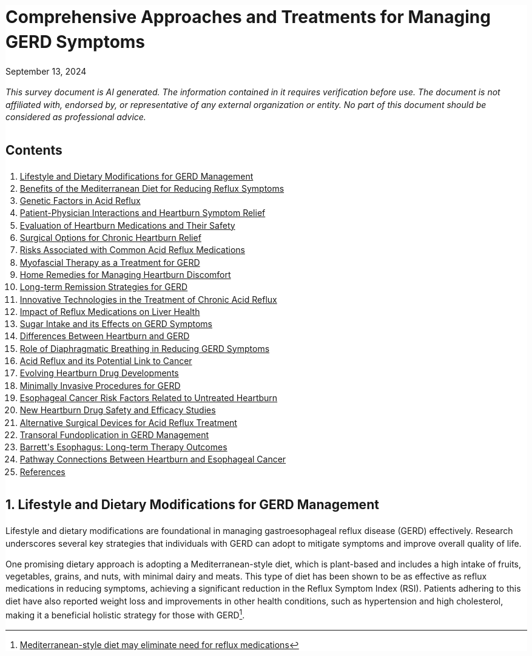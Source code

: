 # Comprehensive Approaches and Treatments for Managing GERD Symptoms

September 13, 2024

_This survey document is AI generated. The information contained in it requires verification before use. The document is not affiliated with, endorsed by, or representative of any external organization or entity. No part of this document should be considered as professional advice._

## Contents
1. [Lifestyle and Dietary Modifications for GERD Management](#section-1)
2. [Benefits of the Mediterranean Diet for Reducing Reflux Symptoms](#section-2)
3. [Genetic Factors in Acid Reflux](#section-3)
4. [Patient-Physician Interactions and Heartburn Symptom Relief](#section-4)
5. [Evaluation of Heartburn Medications and Their Safety](#section-5)
6. [Surgical Options for Chronic Heartburn Relief](#section-6)
7. [Risks Associated with Common Acid Reflux Medications](#section-7)
8. [Myofascial Therapy as a Treatment for GERD](#section-8)
9. [Home Remedies for Managing Heartburn Discomfort](#section-9)
10. [Long-term Remission Strategies for GERD](#section-10)
11. [Innovative Technologies in the Treatment of Chronic Acid Reflux](#section-11)
12. [Impact of Reflux Medications on Liver Health](#section-12)
13. [Sugar Intake and its Effects on GERD Symptoms](#section-13)
14. [Differences Between Heartburn and GERD](#section-14)
15. [Role of Diaphragmatic Breathing in Reducing GERD Symptoms](#section-15)
16. [Acid Reflux and its Potential Link to Cancer](#section-16)
17. [Evolving Heartburn Drug Developments](#section-17)
18. [Minimally Invasive Procedures for GERD](#section-18)
19. [Esophageal Cancer Risk Factors Related to Untreated Heartburn](#section-19)
20. [New Heartburn Drug Safety and Efficacy Studies](#section-20)
21. [Alternative Surgical Devices for Acid Reflux Treatment](#section-21)
22. [Transoral Fundoplication in GERD Management](#section-22)
23. [Barrett's Esophagus: Long-term Therapy Outcomes](#section-23)
24. [Pathway Connections Between Heartburn and Esophageal Cancer](#section-24)
25. [References](#references)

## <a id="section-1"></a>1. Lifestyle and Dietary Modifications for GERD Management

Lifestyle and dietary modifications are foundational in managing gastroesophageal reflux disease (GERD) effectively. Research underscores several key strategies that individuals with GERD can adopt to mitigate symptoms and improve overall quality of life.

One promising dietary approach is adopting a Mediterranean-style diet, which is plant-based and includes a high intake of fruits, vegetables, grains, and nuts, with minimal dairy and meats. This type of diet has been shown to be as effective as reflux medications in reducing symptoms, achieving a significant reduction in the Reflux Symptom Index (RSI). Patients adhering to this diet have also reported weight loss and improvements in other health conditions, such as hypertension and high cholesterol, making it a beneficial holistic strategy for those with GERD[^1].


[^1]: [Mediterranean-style diet may eliminate need for reflux medications](https://medicalxpress.com/news/2017-09-mediterranean-style-diet-reflux-medications.html)
[^2]: [Diet and lifestyle guidelines can greatly reduce gastroesophageal reflux disease symptoms](https://medicalxpress.com/news/2021-01-diet-lifestyle-guidelines-greatly-gastroesophageal.html)
[^3]: [Study finds that reducing intake of simple sugars improves GERD](https://medicalxpress.com/news/2022-10-intake-simple-sugars-gerd.html)
[^4]: [Home remedies: Manage discomfort of heartburn](https://medicalxpress.com/news/2016-10-home-remedies-discomfort-heartburn.html)
[^5]: [Consumer Health: What's the difference between heartburn and GERD?](https://medicalxpress.com/news/2023-06-consumer-health-difference-heartburn-gerd.html)
[^6]: [How to avoid reflux after meals this holiday season](https://medicalxpress.com/news/2022-11-reflux-meals-holiday-season.html)
[^7]: [Expert tips for holiday feasting without the heartburn](https://medicalxpress.com/news/2021-12-expert-holiday-feasting-heartburn.html)
[^8]: [Got GERD? eat this way to help avoid symptoms](https://medicalxpress.com/news/2023-11-gerd-symptoms.html)
[^9]: [Common acid reflux medications promote chronic liver disease](https://medicalxpress.com/news/2017-10-common-acid-reflux-medications-chronic.html)
[^10]: [How safe are heartburn medications and who should use them?](https://medicalxpress.com/news/2017-08-safe-heartburn-medications.html)
[^11]: [Acid reflux? It's in the genes](https://medicalxpress.com/news/2013-04-acid-reflux-genes.html)
[^12]: [Aspects of patient/physician interaction may help alleviate heartburn symptoms](https://medicalxpress.com/news/2015-09-aspects-patientphysician-interaction-alleviate-heartburn.html)
[^13]: [Heartburn drugs may raise risk of stomach infections: study](https://medicalxpress.com/news/2017-01-heartburn-drugs-stomach-infections.html)
[^14]: [Widespread use of antacids continues despite long-term health risks, education campaigns](https://medicalxpress.com/news/2019-10-widespread-antacids-long-term-health-campaigns.html)
[^15]: [Untreated heartburn may raise risk for esophageal cancer, study says](https://medicalxpress.com/news/2012-07-untreated-heartburn-esophageal-cancer.html)
[^16]: [Popular heartburn drugs linked to higher death risk](https://medicalxpress.com/news/2017-07-popular-heartburn-drugs-linked-higher.html)
[^17]: [Heartburn drugs linked to fatal heart and kidney disease, stomach cancer](https://medicalxpress.com/news/2019-05-heartburn-drugs-linked-fatal-heart.html)
[^18]: [Research ties common heartburn medications to kidney disease and failure](https://medicalxpress.com/news/2019-03-ties-common-heartburn-medications-kidney.html)
[^19]: [Common acid reflux medications linked to increased kidney disease risk](https://medicalxpress.com/news/2019-02-common-acid-reflux-medications-linked.html)
[^20]: [Use of acid reflux drugs linked to higher risk of migraine](https://medicalxpress.com/news/2024-04-acid-reflux-drugs-linked-higher.html)
[^21]: [Some heartburn drugs may boost risk of heart attack, study finds](https://medicalxpress.com/news/2015-06-heartburn-drugs-boost-heart.html)
[^22]: [Could heartburn meds spur growth of drug-resistant germs in your gut?](https://medicalxpress.com/news/2020-02-heartburn-meds-spur-growth-drug-resistant.html)
[^23]: [Widely used heartburn and peptic ulcer medicines increase risk of rare kidney disease](https://medicalxpress.com/news/2014-03-widely-heartburn-peptic-ulcer-medicines.html)
[^24]: [Prescription problems for vets on reflux drug](https://medicalxpress.com/news/2013-02-prescription-problems-vets-reflux-drug.html)
[^25]: [Could a low-risk surgery help your chronic heartburn?](https://medicalxpress.com/news/2016-03-low-risk-surgery-chronic-heartburn.html)
[^26]: [Magnets help cure chronic acid reflux](https://medicalxpress.com/news/2014-09-magnets-chronic-acid-reflux.html)
[^27]: [Study shows effectiveness of magnetic device for treatment of reflux disease](https://medicalxpress.com/news/2013-02-effectiveness-magnetic-device-treatment-reflux.html)
[^28]: [Surgical device brings hope to those with acid reflux](https://medicalxpress.com/news/2013-12-surgical-device-acid-reflux.html)
[^29]: [Transoral fundoplication is an effective treatment for patients with GERD](https://medicalxpress.com/news/2015-01-transoral-fundoplication-effective-treatment-patients.html)
[^30]: [National group wants cancer warning labels on acid reflux drugs](https://medicalxpress.com/news/2017-05-national-group-cancer-acid-reflux.html)
[^31]: [Device treats gastroesophageal reflux by stapling stomach to esophagus through mouth](https://medicalxpress.com/news/2015-09-device-gastroesophageal-reflux-stapling-stomach.html)
[^32]: [Invasive procedures should be reserved for a sub-group of acid reflux patients, study says](https://medicalxpress.com/news/2018-05-invasive-procedures-reserved-sub-group-acid.html)
[^33]: [Commonly used reflux and ulcer medication may cause serious kidney damage](https://medicalxpress.com/news/2016-04-commonly-reflux-ulcer-medication-kidney.html)
[^34]: [Myofascial therapies help treat gastroesophageal reflux](https://medicalxpress.com/news/2019-05-myofascial-therapies-gastroesophageal-reflux.html)
[^35]: [Modern treatments for GERD effective at achieving long-term remission for most patients](https://medicalxpress.com/news/2011-05-modern-treatments-gerd-effective-long-term.html)
[^36]: [American Foregut Society white paper provides best practices for use of newer, less invasive GERD treatments](https://medicalxpress.com/news/2023-05-american-foregut-society-white-paper.html)
[^37]: [Study shows long-term efficacy of minimally invasive therapy for patients with Barrett's esophagus](https://medicalxpress.com/news/2013-02-long-term-efficacy-minimally-invasive-therapy.html)
[^38]: [Diaphragmatic breathing tied to less belching in GERD](https://medicalxpress.com/news/2018-03-diaphragmatic-tied-belching-gerd.html)
[^39]: [Acid reflux disease may increase risk of cancers of the larynx and esophagus](https://medicalxpress.com/news/2021-02-acid-reflux-disease-cancers-larynx.html)
[^40]: [Acid reflux cancer link](https://medicalxpress.com/news/2017-09-acid-reflux-cancer-link.html)
[^41]: [A case of mistaken identity: Researchers unmask cellular source of Barrett's esophagus](https://medicalxpress.com/news/2022-01-case-mistaken-identity-unmask-cellular.html)
[^42]: [Team uncovers pathway linking heartburn and esophageal cancer](https://medicalxpress.com/news/2013-10-team-uncovers-pathway-linking-heartburn.html)
[^43]: [Potential new heartburn drug studied at VUMC](https://medicalxpress.com/news/2020-02-potential-heartburn-drug-vumc.html)
[^44]: [Alcohol, obesity could raise esophageal cancer risk](https://medicalxpress.com/news/2016-07-alcohol-obesity-esophageal-cancer.html)